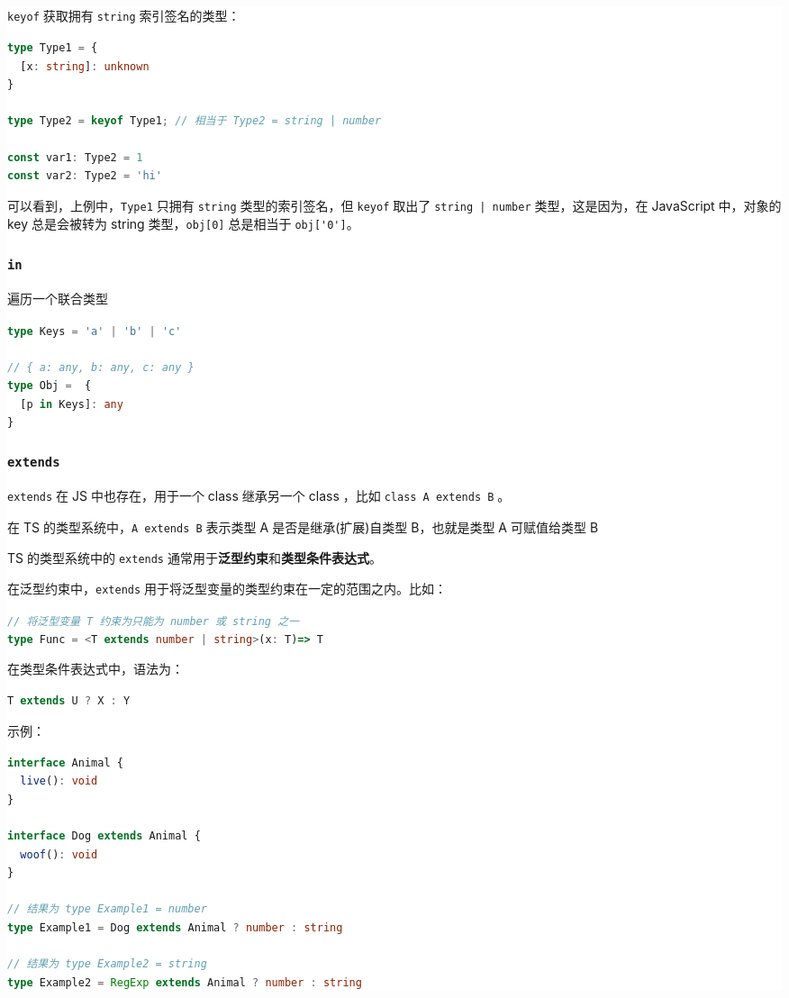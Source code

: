 `keyof` 获取拥有 `string` 索引签名的类型：

```ts
type Type1 = {
  [x: string]: unknown
}

type Type2 = keyof Type1; // 相当于 Type2 = string | number

const var1: Type2 = 1
const var2: Type2 = 'hi'
```

可以看到，上例中，`Type1` 只拥有 `string` 类型的索引签名，但 `keyof` 取出了 `string | number` 类型，这是因为，在 JavaScript 中，对象的 key 总是会被转为 string 类型，`obj[0]` 总是相当于 `obj['0']`。

### `in`

遍历一个联合类型

```ts
type Keys = 'a' | 'b' | 'c'

// { a: any, b: any, c: any }
type Obj =  {
  [p in Keys]: any
}

```

### `extends`

`extends` 在 JS 中也存在，用于一个 class 继承另一个 class ，比如 `class A extends B` 。

在 TS 的类型系统中，`A extends B` 表示类型 A 是否是继承(扩展)自类型 B，也就是类型 A 可赋值给类型 B

TS 的类型系统中的 `extends` 通常用于**泛型约束**和**类型条件表达式**。

在泛型约束中，`extends` 用于将泛型变量的类型约束在一定的范围之内。比如：

```ts
// 将泛型变量 T 约束为只能为 number 或 string 之一
type Func = <T extends number | string>(x: T)=> T
```

在类型条件表达式中，语法为：

```ts
T extends U ? X : Y
```

示例：

```ts
interface Animal {
  live(): void
}

interface Dog extends Animal {
  woof(): void
}

// 结果为 type Example1 = number
type Example1 = Dog extends Animal ? number : string

// 结果为 type Example2 = string
type Example2 = RegExp extends Animal ? number : string
```


  [n: number]: unknown